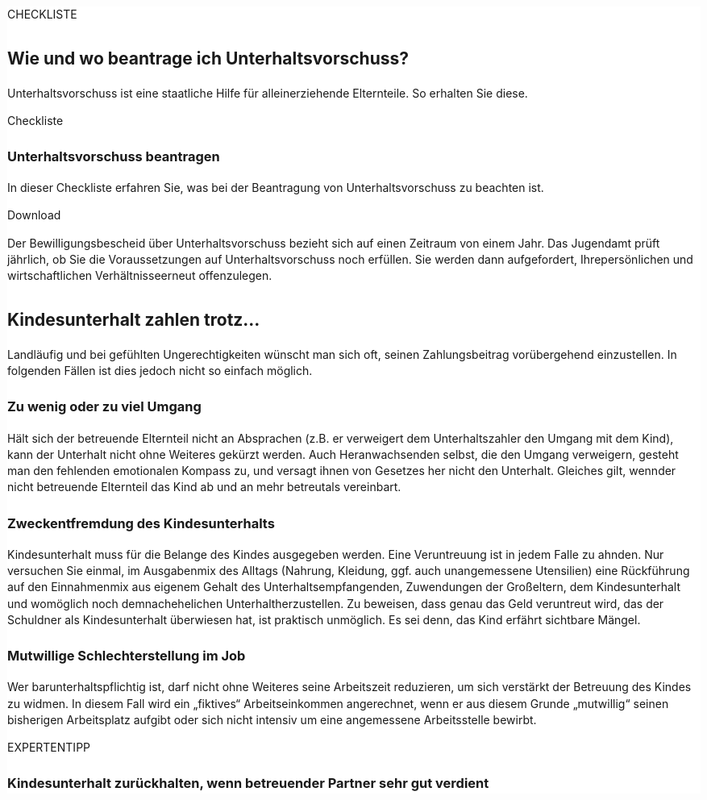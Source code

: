 CHECKLISTE

## Wie und wo beantrage ich Unterhaltsvorschuss?

Unterhaltsvorschuss ist eine staatliche Hilfe für alleinerziehende Elternteile. So erhalten Sie diese.

Checkliste

### Unterhaltsvorschuss beantragen

In dieser Checkliste erfahren Sie, was bei der Beantragung von Unterhaltsvorschuss zu beachten ist.

Download

Der Bewilligungsbescheid über Unterhaltsvorschuss bezieht sich auf einen Zeitraum von einem Jahr. Das Jugendamt prüft jährlich, ob Sie die Voraussetzungen auf Unterhaltsvorschuss noch erfüllen. Sie werden dann aufgefordert, Ihrepersönlichen und wirtschaftlichen Verhältnisseerneut offenzulegen.

## Kindesunterhalt zahlen trotz…

Landläufig und bei gefühlten Ungerechtigkeiten wünscht man sich oft, seinen Zahlungsbeitrag vorübergehend einzustellen. In folgenden Fällen ist dies jedoch nicht so einfach möglich.

### Zu wenig oder zu viel Umgang

Hält sich der betreuende Elternteil nicht an Absprachen (z.B. er verweigert dem Unterhaltszahler den Umgang mit dem Kind), kann der Unterhalt nicht ohne Weiteres gekürzt werden. Auch Heranwachsenden selbst, die den Umgang verweigern, gesteht man den fehlenden emotionalen Kompass zu, und versagt ihnen von Gesetzes her nicht den Unterhalt. Gleiches gilt, wennder nicht betreuende Elternteil das Kind ab und an mehr betreutals vereinbart.

### Zweckentfremdung des Kindesunterhalts

Kindesunterhalt muss für die Belange des Kindes ausgegeben werden. Eine Veruntreuung ist in jedem Falle zu ahnden. Nur versuchen Sie einmal, im Ausgabenmix des Alltags (Nahrung, Kleidung, ggf. auch unangemessene Utensilien) eine Rückführung auf den Einnahmenmix aus eigenem Gehalt des Unterhaltsempfangenden, Zuwendungen der Großeltern, dem Kindesunterhalt und womöglich noch demnachehelichen Unterhaltherzustellen. Zu beweisen, dass genau das Geld veruntreut wird, das der Schuldner als Kindesunterhalt überwiesen hat, ist praktisch unmöglich. Es sei denn, das Kind erfährt sichtbare Mängel.

### Mutwillige Schlechterstellung im Job

Wer barunterhaltspflichtig ist, darf nicht ohne Weiteres seine Arbeitszeit reduzieren, um sich verstärkt der Betreuung des Kindes zu widmen. In diesem Fall wird ein „fiktives“ Arbeitseinkommen angerechnet, wenn er aus diesem Grunde „mutwillig“ seinen bisherigen Arbeitsplatz aufgibt oder sich nicht intensiv um eine angemessene Arbeitsstelle bewirbt.

EXPERTENTIPP

### Kindesunterhalt zurückhalten, wenn betreuender Partner sehr gut verdient
